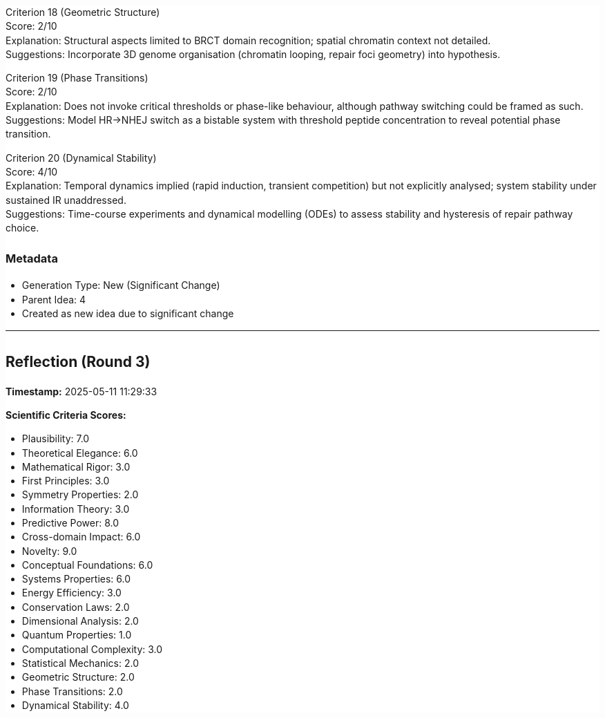 Criterion 18 (Geometric Structure)  
Score: 2/10  
Explanation: Structural aspects limited to BRCT domain recognition; spatial chromatin context not detailed.  
Suggestions: Incorporate 3D genome organisation (chromatin looping, repair foci geometry) into hypothesis.

Criterion 19 (Phase Transitions)  
Score: 2/10  
Explanation: Does not invoke critical thresholds or phase-like behaviour, although pathway switching could be framed as such.  
Suggestions: Model HR→NHEJ switch as a bistable system with threshold peptide concentration to reveal potential phase transition.

Criterion 20 (Dynamical Stability)  
Score: 4/10  
Explanation: Temporal dynamics implied (rapid induction, transient competition) but not explicitly analysed; system stability under sustained IR unaddressed.  
Suggestions: Time-course experiments and dynamical modelling (ODEs) to assess stability and hysteresis of repair pathway choice.

### Metadata

- Generation Type: New (Significant Change)
- Parent Idea: 4
- Created as new idea due to significant change


---

## Reflection (Round 3)

**Timestamp:** 2025-05-11 11:29:33

**Scientific Criteria Scores:**

- Plausibility: 7.0
- Theoretical Elegance: 6.0
- Mathematical Rigor: 3.0
- First Principles: 3.0
- Symmetry Properties: 2.0
- Information Theory: 3.0
- Predictive Power: 8.0
- Cross-domain Impact: 6.0
- Novelty: 9.0
- Conceptual Foundations: 6.0
- Systems Properties: 6.0
- Energy Efficiency: 3.0
- Conservation Laws: 2.0
- Dimensional Analysis: 2.0
- Quantum Properties: 1.0
- Computational Complexity: 3.0
- Statistical Mechanics: 2.0
- Geometric Structure: 2.0
- Phase Transitions: 2.0
- Dynamical Stability: 4.0
